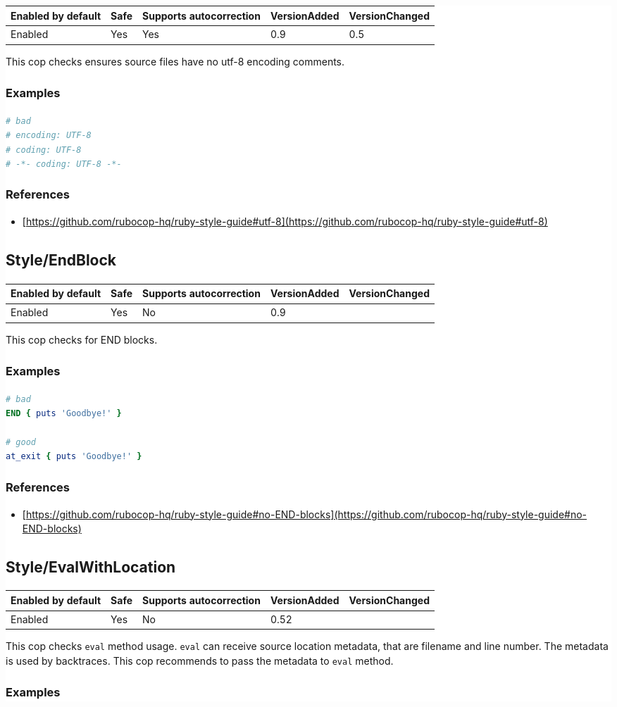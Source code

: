Enabled by default | Safe | Supports autocorrection | VersionAdded | VersionChanged
--- | --- | --- | --- | ---
Enabled | Yes | Yes  | 0.9 | 0.5

This cop checks ensures source files have no utf-8 encoding comments.

### Examples

```ruby
# bad
# encoding: UTF-8
# coding: UTF-8
# -*- coding: UTF-8 -*-
```

### References

* [https://github.com/rubocop-hq/ruby-style-guide#utf-8](https://github.com/rubocop-hq/ruby-style-guide#utf-8)

## Style/EndBlock

Enabled by default | Safe | Supports autocorrection | VersionAdded | VersionChanged
--- | --- | --- | --- | ---
Enabled | Yes | No | 0.9 | 

This cop checks for END blocks.

### Examples

```ruby
# bad
END { puts 'Goodbye!' }

# good
at_exit { puts 'Goodbye!' }
```

### References

* [https://github.com/rubocop-hq/ruby-style-guide#no-END-blocks](https://github.com/rubocop-hq/ruby-style-guide#no-END-blocks)

## Style/EvalWithLocation

Enabled by default | Safe | Supports autocorrection | VersionAdded | VersionChanged
--- | --- | --- | --- | ---
Enabled | Yes | No | 0.52 | 

This cop checks `eval` method usage. `eval` can receive source location
metadata, that are filename and line number. The metadata is used by
backtraces. This cop recommends to pass the metadata to `eval` method.

### Examples
